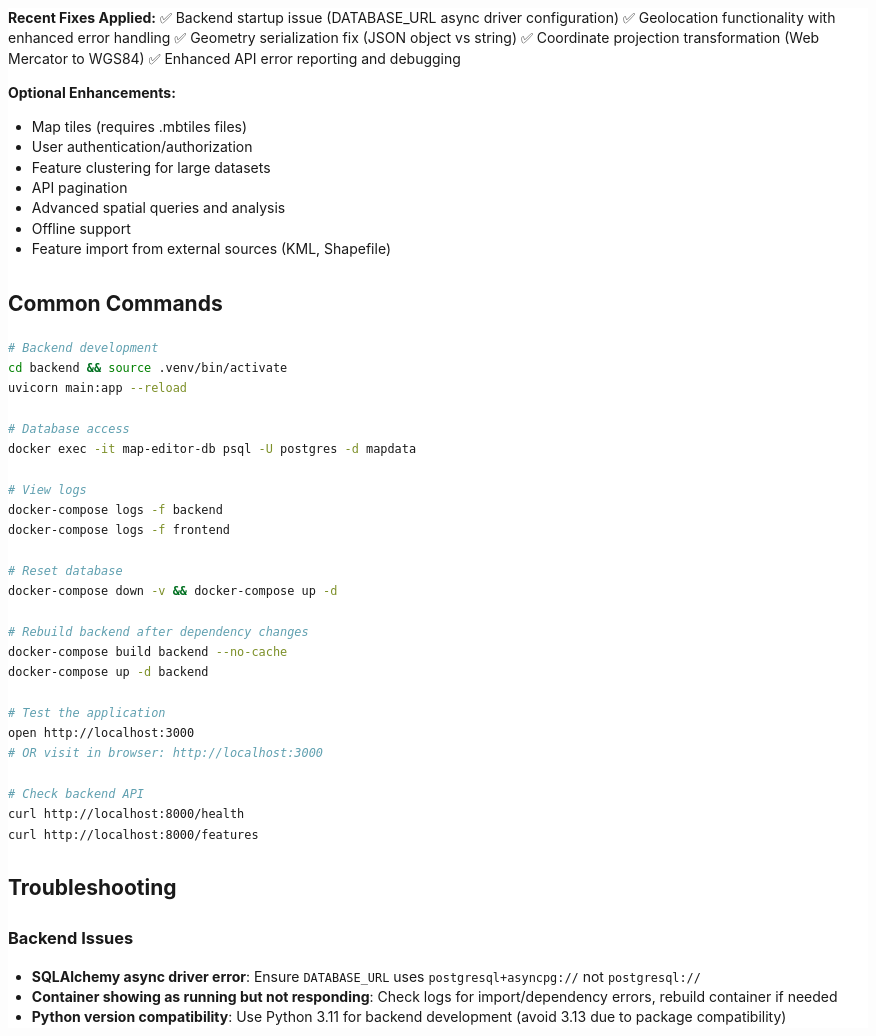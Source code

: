 **Recent Fixes Applied:**
✅ Backend startup issue (DATABASE_URL async driver configuration)
✅ Geolocation functionality with enhanced error handling
✅ Geometry serialization fix (JSON object vs string)
✅ Coordinate projection transformation (Web Mercator to WGS84)
✅ Enhanced API error reporting and debugging

**Optional Enhancements:**
- Map tiles (requires .mbtiles files)
- User authentication/authorization  
- Feature clustering for large datasets
- API pagination
- Advanced spatial queries and analysis
- Offline support
- Feature import from external sources (KML, Shapefile)

## Common Commands

```bash
# Backend development
cd backend && source .venv/bin/activate
uvicorn main:app --reload

# Database access
docker exec -it map-editor-db psql -U postgres -d mapdata

# View logs
docker-compose logs -f backend
docker-compose logs -f frontend

# Reset database
docker-compose down -v && docker-compose up -d

# Rebuild backend after dependency changes
docker-compose build backend --no-cache
docker-compose up -d backend

# Test the application
open http://localhost:3000
# OR visit in browser: http://localhost:3000

# Check backend API
curl http://localhost:8000/health
curl http://localhost:8000/features
```

## Troubleshooting

### Backend Issues
- **SQLAlchemy async driver error**: Ensure `DATABASE_URL` uses `postgresql+asyncpg://` not `postgresql://`
- **Container showing as running but not responding**: Check logs for import/dependency errors, rebuild container if needed
- **Python version compatibility**: Use Python 3.11 for backend development (avoid 3.13 due to package compatibility)
